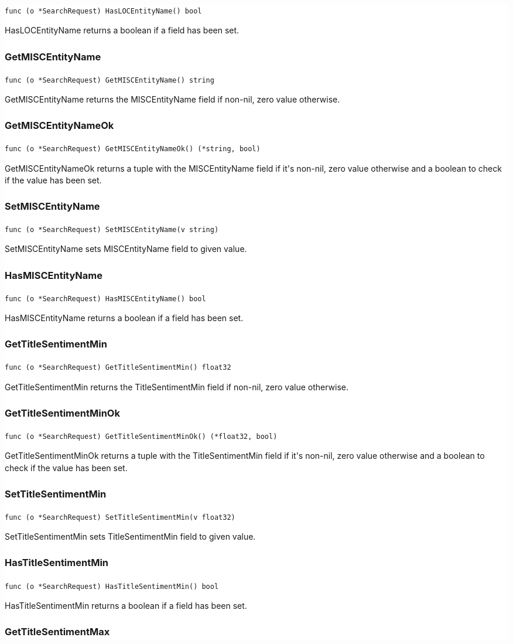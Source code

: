 `func (o *SearchRequest) HasLOCEntityName() bool`

HasLOCEntityName returns a boolean if a field has been set.

### GetMISCEntityName

`func (o *SearchRequest) GetMISCEntityName() string`

GetMISCEntityName returns the MISCEntityName field if non-nil, zero value otherwise.

### GetMISCEntityNameOk

`func (o *SearchRequest) GetMISCEntityNameOk() (*string, bool)`

GetMISCEntityNameOk returns a tuple with the MISCEntityName field if it's non-nil, zero value otherwise
and a boolean to check if the value has been set.

### SetMISCEntityName

`func (o *SearchRequest) SetMISCEntityName(v string)`

SetMISCEntityName sets MISCEntityName field to given value.

### HasMISCEntityName

`func (o *SearchRequest) HasMISCEntityName() bool`

HasMISCEntityName returns a boolean if a field has been set.

### GetTitleSentimentMin

`func (o *SearchRequest) GetTitleSentimentMin() float32`

GetTitleSentimentMin returns the TitleSentimentMin field if non-nil, zero value otherwise.

### GetTitleSentimentMinOk

`func (o *SearchRequest) GetTitleSentimentMinOk() (*float32, bool)`

GetTitleSentimentMinOk returns a tuple with the TitleSentimentMin field if it's non-nil, zero value otherwise
and a boolean to check if the value has been set.

### SetTitleSentimentMin

`func (o *SearchRequest) SetTitleSentimentMin(v float32)`

SetTitleSentimentMin sets TitleSentimentMin field to given value.

### HasTitleSentimentMin

`func (o *SearchRequest) HasTitleSentimentMin() bool`

HasTitleSentimentMin returns a boolean if a field has been set.

### GetTitleSentimentMax
